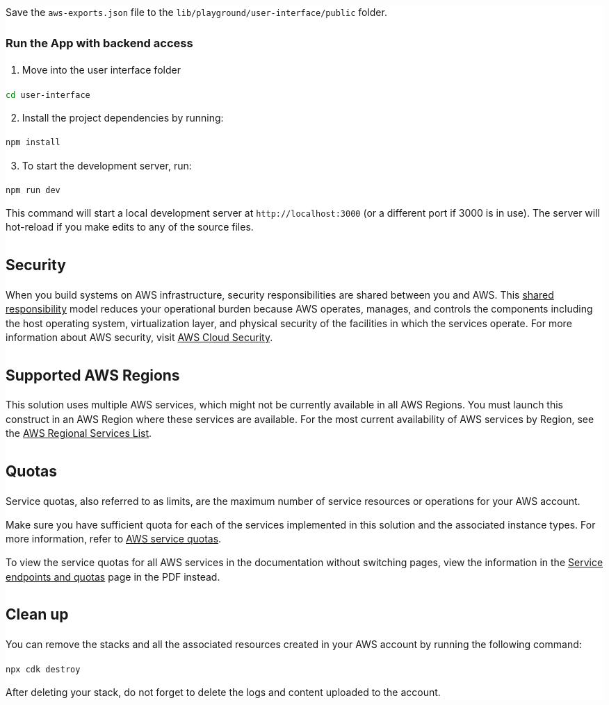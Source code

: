 Save the ``aws-exports.json`` file to the `lib/playground/user-interface/public` folder. 

### Run the App with backend access

1. Move into the user interface folder
```bash
cd user-interface
```
2. Install the project dependencies by running:
```bash
npm install
```
3. To start the development server, run:
```bash
npm run dev
```

This command will start a local development server at ``http://localhost:3000`` (or a different port if 3000 is in use). The server will hot-reload if you make edits to any of the source files.

## Security

When you build systems on AWS infrastructure, security responsibilities are shared between you and AWS. This [shared responsibility](http://aws.amazon.com/compliance/shared-responsibility-model/) model reduces your operational burden because AWS operates, manages, and controls the components including the host operating system, virtualization layer, and physical security of the facilities in which the services operate. For more information about AWS security, visit [AWS Cloud Security](http://aws.amazon.com/security/).

## Supported AWS Regions

This solution uses multiple AWS services, which might not be currently available in all AWS Regions. You must launch this construct in an AWS Region where these services are available. For the most current availability of AWS services by Region, see the [AWS Regional Services List](https://aws.amazon.com/about-aws/global-infrastructure/regional-product-services/).

## Quotas

Service quotas, also referred to as limits, are the maximum number of service resources or operations for your AWS account.

Make sure you have sufficient quota for each of the services implemented in this solution and the associated instance types. For more information, refer to [AWS service quotas](https://docs.aws.amazon.com/general/latest/gr/aws_service_limits.html).

To view the service quotas for all AWS services in the documentation without switching pages, view the information in the [Service endpoints and quotas](https://docs.aws.amazon.com/general/latest/gr/aws-general.pdf#aws-service-information) page in the PDF instead.

## Clean up

You can remove the stacks and all the associated resources created in your AWS account by running the following command:
```bash
npx cdk destroy
```
After deleting your stack, do not forget to delete the logs and content uploaded to the account.